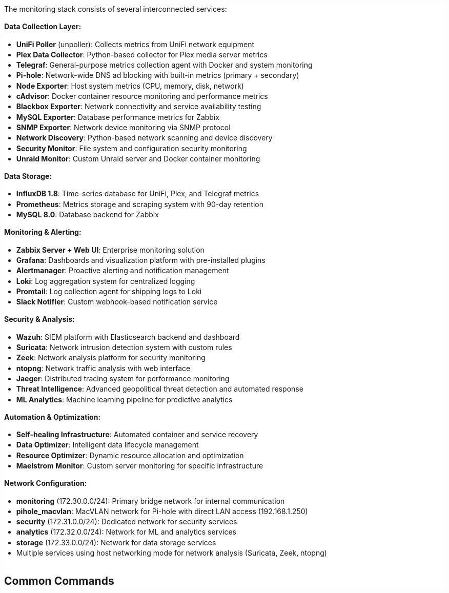 The monitoring stack consists of several interconnected services:

**Data Collection Layer:**
- **UniFi Poller** (unpoller): Collects metrics from UniFi network equipment
- **Plex Data Collector**: Python-based collector for Plex media server metrics
- **Telegraf**: General-purpose metrics collection agent with Docker and system monitoring
- **Pi-hole**: Network-wide DNS ad blocking with built-in metrics (primary + secondary)
- **Node Exporter**: Host system metrics (CPU, memory, disk, network)
- **cAdvisor**: Docker container resource monitoring and performance metrics
- **Blackbox Exporter**: Network connectivity and service availability testing
- **MySQL Exporter**: Database performance metrics for Zabbix
- **SNMP Exporter**: Network device monitoring via SNMP protocol
- **Network Discovery**: Python-based network scanning and device discovery
- **Security Monitor**: File system and configuration security monitoring
- **Unraid Monitor**: Custom Unraid server and Docker container monitoring

**Data Storage:**
- **InfluxDB 1.8**: Time-series database for UniFi, Plex, and Telegraf metrics
- **Prometheus**: Metrics storage and scraping system with 90-day retention
- **MySQL 8.0**: Database backend for Zabbix

**Monitoring & Alerting:**
- **Zabbix Server + Web UI**: Enterprise monitoring solution
- **Grafana**: Dashboards and visualization platform with pre-installed plugins
- **Alertmanager**: Proactive alerting and notification management
- **Loki**: Log aggregation system for centralized logging
- **Promtail**: Log collection agent for shipping logs to Loki
- **Slack Notifier**: Custom webhook-based notification service

**Security & Analysis:**
- **Wazuh**: SIEM platform with Elasticsearch backend and dashboard
- **Suricata**: Network intrusion detection system with custom rules
- **Zeek**: Network analysis platform for security monitoring  
- **ntopng**: Network traffic analysis with web interface
- **Jaeger**: Distributed tracing system for performance monitoring
- **Threat Intelligence**: Advanced geopolitical threat detection and automated response
- **ML Analytics**: Machine learning pipeline for predictive analytics

**Automation & Optimization:**
- **Self-healing Infrastructure**: Automated container and service recovery
- **Data Optimizer**: Intelligent data lifecycle management
- **Resource Optimizer**: Dynamic resource allocation and optimization
- **Maelstrom Monitor**: Custom server monitoring for specific infrastructure

**Network Configuration:**
- **monitoring** (172.30.0.0/24): Primary bridge network for internal communication
- **pihole_macvlan**: MacVLAN network for Pi-hole with direct LAN access (192.168.1.250)
- **security** (172.31.0.0/24): Dedicated network for security services
- **analytics** (172.32.0.0/24): Network for ML and analytics services  
- **storage** (172.33.0.0/24): Network for data storage services
- Multiple services using host networking mode for network analysis (Suricata, Zeek, ntopng)

## Common Commands
